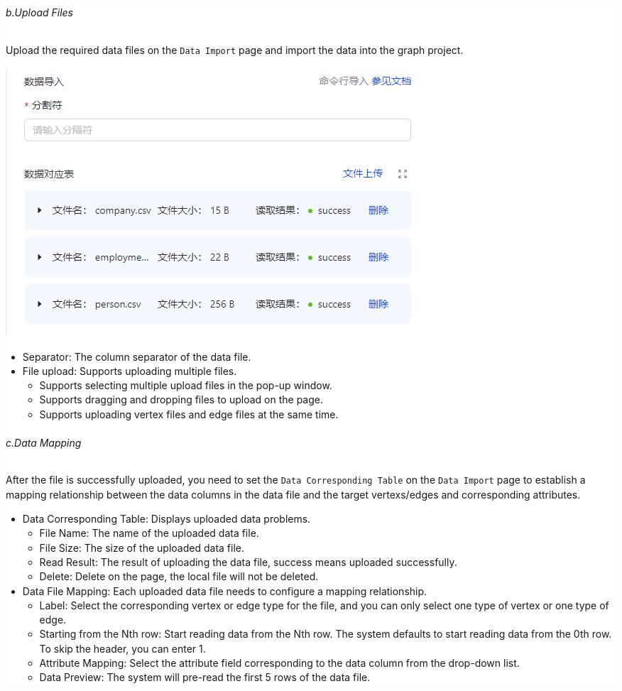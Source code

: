 ###### b.Upload Files

Upload the required data files on the `Data Import` page and import the data into the graph project.

![graphbuild-import](../../../images/browser/graphbuild-import.png)

- Separator: The column separator of the data file.
- File upload: Supports uploading multiple files.
    - Supports selecting multiple upload files in the pop-up window.
    - Supports dragging and dropping files to upload on the page.
    - Supports uploading vertex files and edge files at the same time.

###### c.Data Mapping

After the file is successfully uploaded, you need to set the `Data Corresponding Table` on the `Data Import` page to establish a mapping relationship between the data columns in the data file and the target vertexs/edges and corresponding attributes.

- Data Corresponding Table: Displays uploaded data problems.
    - File Name: The name of the uploaded data file.
    - File Size: The size of the uploaded data file.
    - Read Result: The result of uploading the data file, success means uploaded successfully.
    - Delete: Delete on the page, the local file will not be deleted.
- Data File Mapping: Each uploaded data file needs to configure a mapping relationship.
    - Label: Select the corresponding vertex or edge type for the file, and you can only select one type of vertex or one type of edge.
    - Starting from the Nth row: Start reading data from the Nth row. The system defaults to start reading data from the 0th row. To skip the header, you can enter 1.
    - Attribute Mapping: Select the attribute field corresponding to the data column from the drop-down list.
    - Data Preview: The system will pre-read the first 5 rows of the data file.
